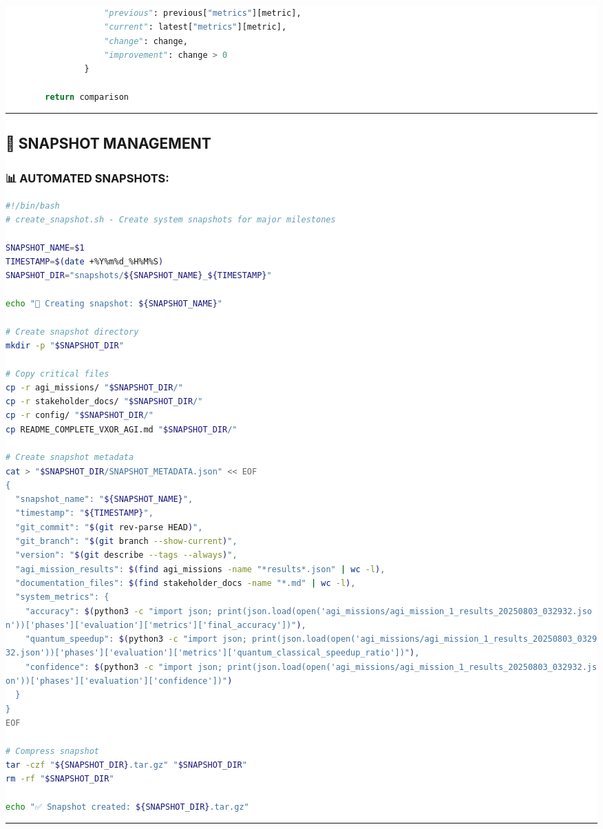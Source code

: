 ```python
                    "previous": previous["metrics"][metric],
                    "current": latest["metrics"][metric],
                    "change": change,
                    "improvement": change > 0
                }
        
        return comparison
```

---

## 🎯 **SNAPSHOT MANAGEMENT**

### **📊 AUTOMATED SNAPSHOTS:**
```bash
#!/bin/bash
# create_snapshot.sh - Create system snapshots for major milestones

SNAPSHOT_NAME=$1
TIMESTAMP=$(date +%Y%m%d_%H%M%S)
SNAPSHOT_DIR="snapshots/${SNAPSHOT_NAME}_${TIMESTAMP}"

echo "📸 Creating snapshot: ${SNAPSHOT_NAME}"

# Create snapshot directory
mkdir -p "$SNAPSHOT_DIR"

# Copy critical files
cp -r agi_missions/ "$SNAPSHOT_DIR/"
cp -r stakeholder_docs/ "$SNAPSHOT_DIR/"
cp -r config/ "$SNAPSHOT_DIR/"
cp README_COMPLETE_VXOR_AGI.md "$SNAPSHOT_DIR/"

# Create snapshot metadata
cat > "$SNAPSHOT_DIR/SNAPSHOT_METADATA.json" << EOF
{
  "snapshot_name": "${SNAPSHOT_NAME}",
  "timestamp": "${TIMESTAMP}",
  "git_commit": "$(git rev-parse HEAD)",
  "git_branch": "$(git branch --show-current)",
  "version": "$(git describe --tags --always)",
  "agi_mission_results": $(find agi_missions -name "*results*.json" | wc -l),
  "documentation_files": $(find stakeholder_docs -name "*.md" | wc -l),
  "system_metrics": {
    "accuracy": $(python3 -c "import json; print(json.load(open('agi_missions/agi_mission_1_results_20250803_032932.json'))['phases']['evaluation']['metrics']['final_accuracy'])"),
    "quantum_speedup": $(python3 -c "import json; print(json.load(open('agi_missions/agi_mission_1_results_20250803_032932.json'))['phases']['evaluation']['metrics']['quantum_classical_speedup_ratio'])"),
    "confidence": $(python3 -c "import json; print(json.load(open('agi_missions/agi_mission_1_results_20250803_032932.json'))['phases']['evaluation']['confidence'])")
  }
}
EOF

# Compress snapshot
tar -czf "${SNAPSHOT_DIR}.tar.gz" "$SNAPSHOT_DIR"
rm -rf "$SNAPSHOT_DIR"

echo "✅ Snapshot created: ${SNAPSHOT_DIR}.tar.gz"
```

---
